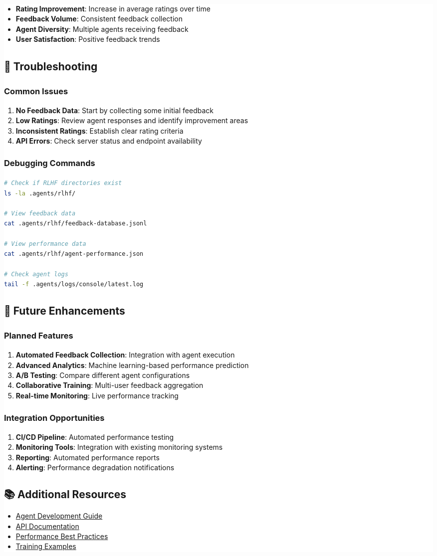 - **Rating Improvement**: Increase in average ratings over time
- **Feedback Volume**: Consistent feedback collection
- **Agent Diversity**: Multiple agents receiving feedback
- **User Satisfaction**: Positive feedback trends

## 🚨 Troubleshooting

### Common Issues

1. **No Feedback Data**: Start by collecting some initial feedback
2. **Low Ratings**: Review agent responses and identify improvement areas
3. **Inconsistent Ratings**: Establish clear rating criteria
4. **API Errors**: Check server status and endpoint availability

### Debugging Commands

```bash
# Check if RLHF directories exist
ls -la .agents/rlhf/

# View feedback data
cat .agents/rlhf/feedback-database.jsonl

# View performance data
cat .agents/rlhf/agent-performance.json

# Check agent logs
tail -f .agents/logs/console/latest.log
```

## 🔮 Future Enhancements

### Planned Features

1. **Automated Feedback Collection**: Integration with agent execution
2. **Advanced Analytics**: Machine learning-based performance prediction
3. **A/B Testing**: Compare different agent configurations
4. **Collaborative Training**: Multi-user feedback aggregation
5. **Real-time Monitoring**: Live performance tracking

### Integration Opportunities

1. **CI/CD Pipeline**: Automated performance testing
2. **Monitoring Tools**: Integration with existing monitoring systems
3. **Reporting**: Automated performance reports
4. **Alerting**: Performance degradation notifications

## 📚 Additional Resources

- [Agent Development Guide](./tools/agents/README.md)
- [API Documentation](./tools/api/README.md)
- [Performance Best Practices](./PERFORMANCE-GUIDE.md)
- [Training Examples](./TRAINING-EXAMPLES.md)
